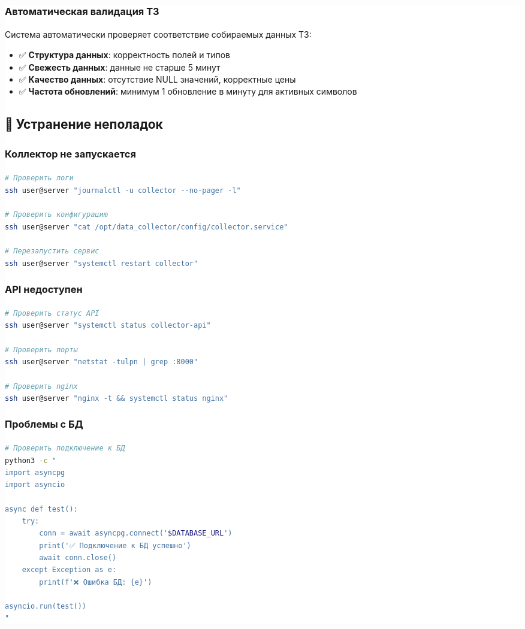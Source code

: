 ### Автоматическая валидация ТЗ

Система автоматически проверяет соответствие собираемых данных ТЗ:

- ✅ **Структура данных**: корректность полей и типов
- ✅ **Свежесть данных**: данные не старше 5 минут
- ✅ **Качество данных**: отсутствие NULL значений, корректные цены
- ✅ **Частота обновлений**: минимум 1 обновление в минуту для активных символов

## 🚨 Устранение неполадок

### Коллектор не запускается

```bash
# Проверить логи
ssh user@server "journalctl -u collector --no-pager -l"

# Проверить конфигурацию
ssh user@server "cat /opt/data_collector/config/collector.service"

# Перезапустить сервис
ssh user@server "systemctl restart collector"
```

### API недоступен

```bash
# Проверить статус API
ssh user@server "systemctl status collector-api"

# Проверить порты
ssh user@server "netstat -tulpn | grep :8000"

# Проверить nginx
ssh user@server "nginx -t && systemctl status nginx"
```

### Проблемы с БД

```bash
# Проверить подключение к БД
python3 -c "
import asyncpg
import asyncio

async def test():
    try:
        conn = await asyncpg.connect('$DATABASE_URL')
        print('✅ Подключение к БД успешно')
        await conn.close()
    except Exception as e:
        print(f'❌ Ошибка БД: {e}')

asyncio.run(test())
"
```
